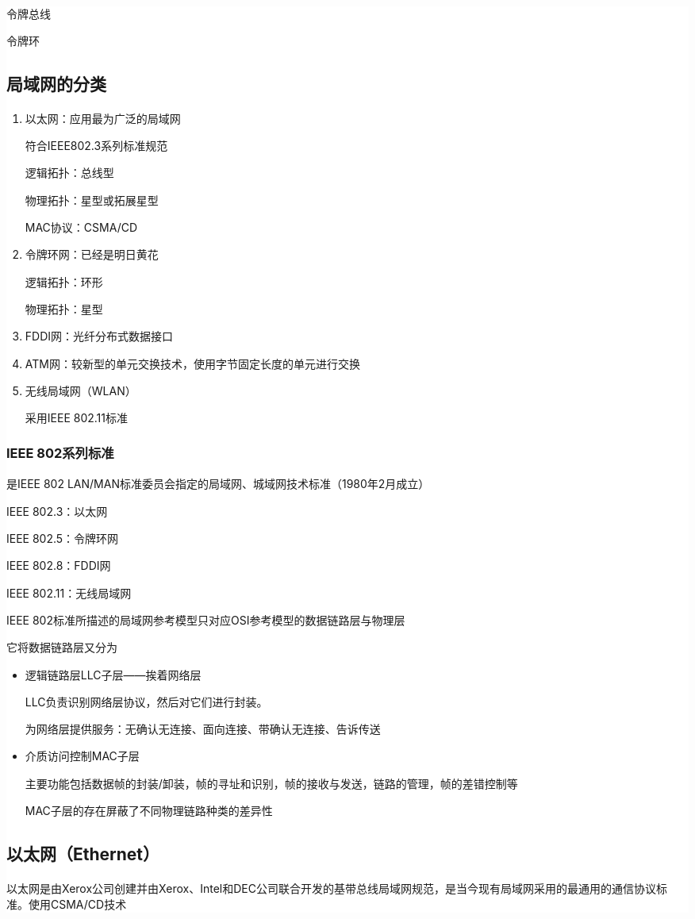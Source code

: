 令牌总线

令牌环

## 局域网的分类

1. 以太网：应用最为广泛的局域网

    符合IEEE802.3系列标准规范

    逻辑拓扑：总线型

    物理拓扑：星型或拓展星型

    MAC协议：CSMA/CD

2. 令牌环网：已经是明日黄花

    逻辑拓扑：环形

    物理拓扑：星型

3. FDDI网：光纤分布式数据接口

4. ATM网：较新型的单元交换技术，使用字节固定长度的单元进行交换

5. 无线局域网（WLAN）

    采用IEEE 802.11标准

### IEEE 802系列标准

是IEEE 802 LAN/MAN标准委员会指定的局域网、城域网技术标准（1980年2月成立）

IEEE 802.3：以太网

IEEE 802.5：令牌环网

IEEE 802.8：FDDI网

IEEE 802.11：无线局域网

IEEE 802标准所描述的局域网参考模型只对应OSI参考模型的数据链路层与物理层

它将数据链路层又分为

- 逻辑链路层LLC子层——挨着网络层

    LLC负责识别网络层协议，然后对它们进行封装。

    为网络层提供服务：无确认无连接、面向连接、带确认无连接、告诉传送

- 介质访问控制MAC子层

    主要功能包括数据帧的封装/卸装，帧的寻址和识别，帧的接收与发送，链路的管理，帧的差错控制等

    MAC子层的存在屏蔽了不同物理链路种类的差异性

## 以太网（Ethernet）

以太网是由Xerox公司创建并由Xerox、Intel和DEC公司联合开发的基带总线局域网规范，是当今现有局域网采用的最通用的通信协议标准。使用CSMA/CD技术
